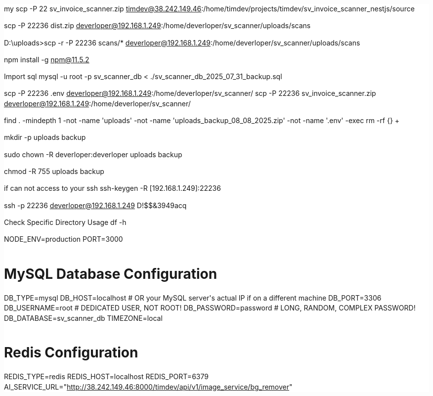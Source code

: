my
scp -P 22 sv_invoice_scanner.zip timdev@38.242.149.46:/home/timdev/projects/timdev/sv_invoice_scanner_nestjs/source

scp -P 22236 dist.zip deverloper@192.168.1.249:/home/deverloper/sv_scanner/uploads/scans

D:\uploads>scp -r -P 22236 scans/* deverloper@192.168.1.249:/home/deverloper/sv_scanner/uploads/scans

npm install -g npm@11.5.2

Import sql
mysql -u root -p sv_scanner_db < ./sv_scanner_db_2025_07_31_backup.sql


scp -P 22236 .env deverloper@192.168.1.249:/home/deverloper/sv_scanner/
scp -P 22236 sv_invoice_scanner.zip deverloper@192.168.1.249:/home/deverloper/sv_scanner/

find . -mindepth 1 -not -name 'uploads' -not -name 'uploads_backup_08_08_2025.zip' -not -name '.env' -exec rm -rf {} +


mkdir -p uploads backup

sudo chown -R deverloper:deverloper uploads backup

chmod -R 755 uploads backup

if can not access to your ssh
ssh-keygen -R [192.168.1.249]:22236


ssh -p 22236 deverloper@192.168.1.249
D!$$&3949acq

Check Specific Directory Usage
df -h




NODE_ENV=production
PORT=3000

# MySQL Database Configuration
DB_TYPE=mysql
DB_HOST=localhost # OR your MySQL server's actual IP if on a different machine
DB_PORT=3306
DB_USERNAME=root # DEDICATED USER, NOT ROOT!
DB_PASSWORD=password # LONG, RANDOM, COMPLEX PASSWORD!
DB_DATABASE=sv_scanner_db
TIMEZONE=local

# Redis Configuration
REDIS_TYPE=redis
REDIS_HOST=localhost
REDIS_PORT=6379
AI_SERVICE_URL="http://38.242.149.46:8000/timdev/api/v1/image_service/bg_remover"
